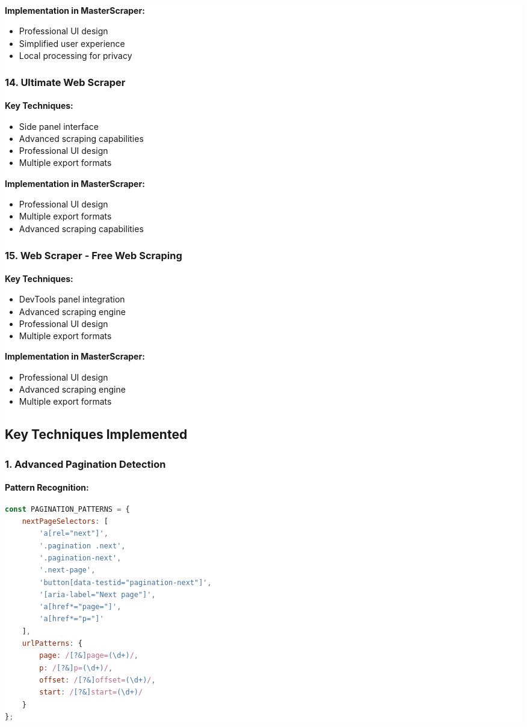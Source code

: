 **Implementation in MasterScraper:**
- Professional UI design
- Simplified user experience
- Local processing for privacy

### 14. Ultimate Web Scraper
**Key Techniques:**
- Side panel interface
- Advanced scraping capabilities
- Professional UI design
- Multiple export formats

**Implementation in MasterScraper:**
- Professional UI design
- Multiple export formats
- Advanced scraping capabilities

### 15. Web Scraper - Free Web Scraping
**Key Techniques:**
- DevTools panel integration
- Advanced scraping engine
- Professional UI design
- Multiple export formats

**Implementation in MasterScraper:**
- Professional UI design
- Advanced scraping engine
- Multiple export formats

## Key Techniques Implemented

### 1. Advanced Pagination Detection

**Pattern Recognition:**
```javascript
const PAGINATION_PATTERNS = {
    nextPageSelectors: [
        'a[rel="next"]',
        '.pagination .next',
        '.pagination-next',
        '.next-page',
        'button[data-testid="pagination-next"]',
        '[aria-label="Next page"]',
        'a[href*="page="]',
        'a[href*="p="]'
    ],
    urlPatterns: {
        page: /[?&]page=(\d+)/,
        p: /[?&]p=(\d+)/,
        offset: /[?&]offset=(\d+)/,
        start: /[?&]start=(\d+)/
    }
};
```
